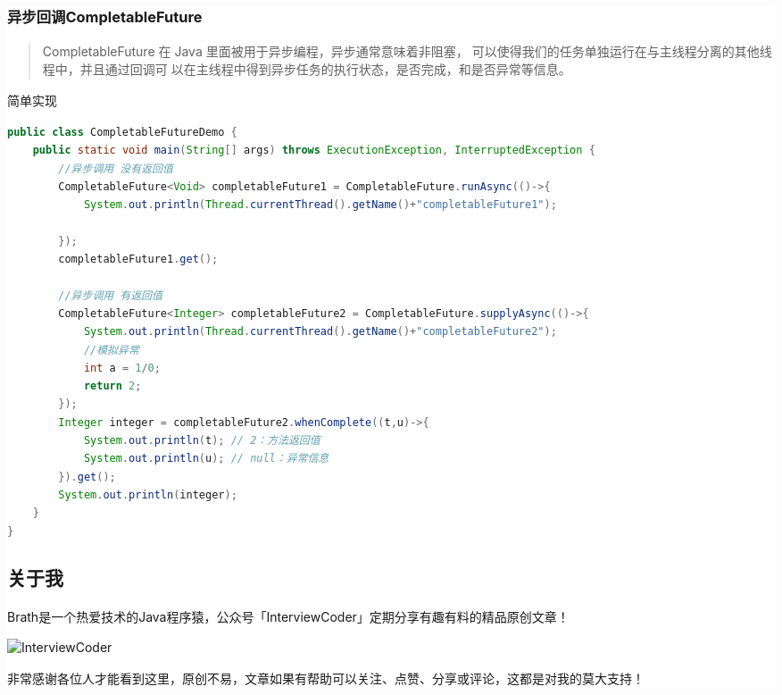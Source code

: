 ### 异步回调CompletableFuture

> CompletableFuture 在 Java 里面被用于异步编程，异步通常意味着非阻塞， 可以使得我们的任务单独运行在与主线程分离的其他线程中，并且通过回调可 以在主线程中得到异步任务的执行状态，是否完成，和是否异常等信息。

简单实现

```java
public class CompletableFutureDemo {
    public static void main(String[] args) throws ExecutionException, InterruptedException {
        //异步调用 没有返回值
        CompletableFuture<Void> completableFuture1 = CompletableFuture.runAsync(()->{
            System.out.println(Thread.currentThread().getName()+"completableFuture1");

        });
        completableFuture1.get();

        //异步调用 有返回值
        CompletableFuture<Integer> completableFuture2 = CompletableFuture.supplyAsync(()->{
            System.out.println(Thread.currentThread().getName()+"completableFuture2");
            //模拟异常
            int a = 1/0;
            return 2;
        });
        Integer integer = completableFuture2.whenComplete((t,u)->{
            System.out.println(t); // 2：方法返回值
            System.out.println(u); // null：异常信息
        }).get();
        System.out.println(integer);
    }
}
```
## 关于我

Brath是一个热爱技术的Java程序猿，公众号「InterviewCoder」定期分享有趣有料的精品原创文章！

![InterviewCoder](https://brath4.oss-cn-shenzhen.aliyuncs.com/picgo/%E4%BA%8C%E7%BB%B4%E7%A0%81plus.png)

非常感谢各位人才能看到这里，原创不易，文章如果有帮助可以关注、点赞、分享或评论，这都是对我的莫大支持！
